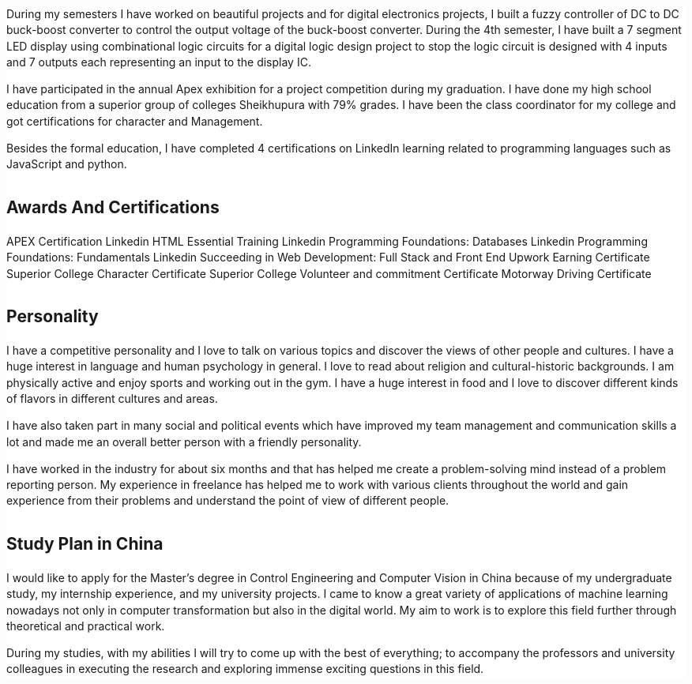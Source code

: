 During my semesters I have worked on beautiful projects and for digital electronics projects, I built a fuzzy controller of DC to DC buck-boost converter to control the output voltage of the buck-boost converter. During the 4th semester, I have built a 7 segment LED display using combinational logic circuits for a digital logic design project to stop the logic circuit is designed with 4 inputs and 7 outputs each representing an input to the display IC.

I have participated in the annual Apex exhibition for a project competition during my graduation. I have done my high school education from a superior group of colleges Sheikhupura with 79% grades. I have been the class coordinator for my college and got certifications for character and Management.

Besides the formal education, I have completed 4 certifications on LinkedIn learning related to programming languages such as JavaScript and python.

## Awards And Certifications

APEX Certification
Linkedin HTML Essential Training
Linkedin Programming Foundations: Databases
Linkedin Programming Foundations: Fundamentals
Linkedin Succeeding in Web Development: Full Stack and Front End
Upwork Earning Certificate
Superior College Character Certificate
Superior College Volunteer and commitment Certificate
Motorway Driving Certificate

## Personality

I have a competitive personality and I love to talk on various topics and discover the views of other people and cultures. I have a huge interest in language and human psychology in general. I love to read about religion and cultural-historic backgrounds. I am physically active and enjoy sports and working out in the gym. I have a huge interest in food and I love to discover different kinds of flavors in different cultures and areas.

I have also taken part in many social and political events which have improved my team management and communication skills a lot and made me an overall better person with a friendly personality.

I have worked in the industry for about six months and that has helped me create a problem-solving mind instead of a problem reporting person. My experience in freelance has helped me to work with various clients throughout the world and gain experience from their problems and understand the point of view of different people.

## Study Plan in China

I would like to apply for the Master’s degree in Control Engineering and Computer Vision in China because of my undergraduate study, my internship experience, and my university projects. I came to know a great variety of applications of machine learning nowadays not only in computer transformation but also in the digital world. My aim to work is to explore this field further through theoretical and practical work.

During my studies, with my abilities I will try to come up with the best of everything; to accompany the professors and university colleagues in executing the research and exploring immense exciting questions in this field.

